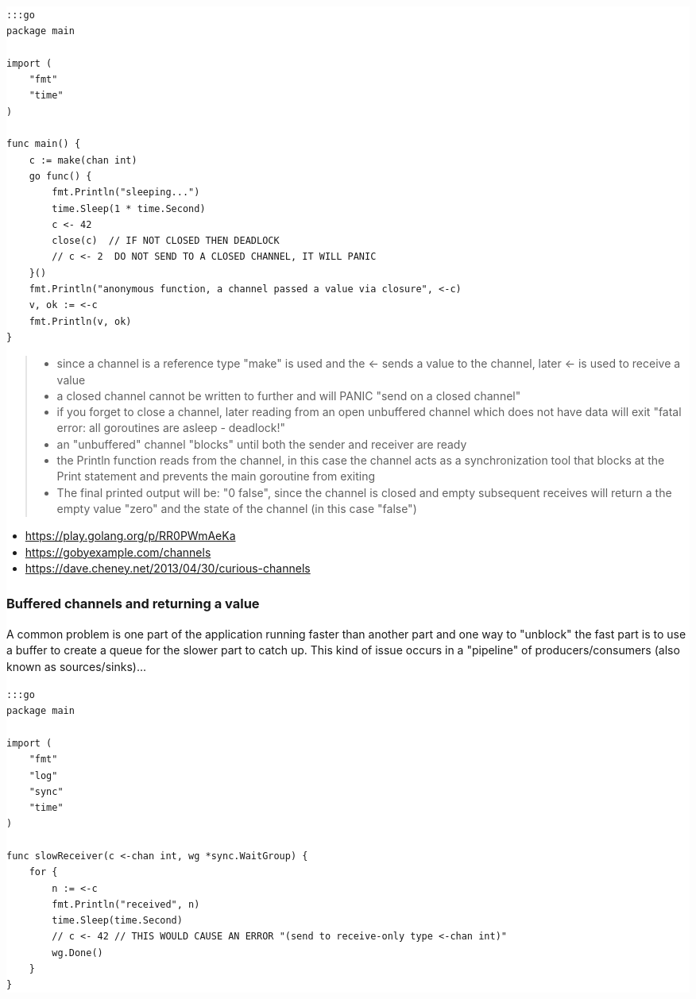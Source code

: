     :::go
    package main
    
    import (
        "fmt"
        "time"
    )
    
    func main() {
        c := make(chan int)
        go func() {
            fmt.Println("sleeping...")
            time.Sleep(1 * time.Second)
            c <- 42
            close(c)  // IF NOT CLOSED THEN DEADLOCK
            // c <- 2  DO NOT SEND TO A CLOSED CHANNEL, IT WILL PANIC
        }()
        fmt.Println("anonymous function, a channel passed a value via closure", <-c)
        v, ok := <-c
        fmt.Println(v, ok)
    }
> - since a channel is a reference type "make" is used and the <- sends a value to the channel, later <- is used to receive a value
> - a closed channel cannot be written to further and will PANIC "send on a closed channel"
> - if you forget to close a channel, later reading from an open unbuffered channel which does not have data will exit "fatal error: all goroutines are asleep - deadlock!"
> - an "unbuffered" channel "blocks" until both the sender and receiver are ready
> - the Println function reads from the channel, in this case the channel acts as a synchronization tool that blocks at the Print statement and prevents the main goroutine from exiting
> - The final printed output will be: "0 false", since the channel is closed and empty subsequent receives will return a the empty value "zero" and the state of the channel (in this case "false")

- <https://play.golang.org/p/RR0PWmAeKa>
- <https://gobyexample.com/channels>
- <https://dave.cheney.net/2013/04/30/curious-channels>

### Buffered channels and returning a value

A common problem is one part of the application running faster than another part and one way to "unblock" the fast part is to use a buffer to create a queue for the slower part to catch up.
This kind of issue occurs in a "pipeline" of producers/consumers (also known as sources/sinks)...

    :::go
    package main
    
    import (
    	"fmt"
    	"log"
    	"sync"
    	"time"
    )
    
    func slowReceiver(c <-chan int, wg *sync.WaitGroup) {
    	for {
    		n := <-c
    		fmt.Println("received", n)
    		time.Sleep(time.Second)
    		// c <- 42 // THIS WOULD CAUSE AN ERROR "(send to receive-only type <-chan int)"
    		wg.Done()
    	}
    }
    